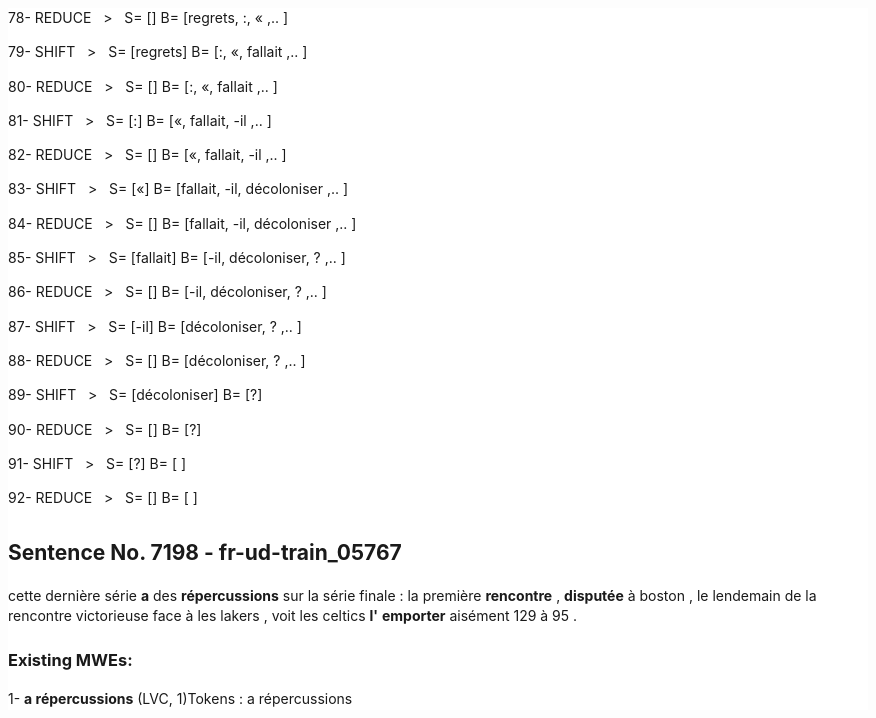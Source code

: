 

78- REDUCE&nbsp;&nbsp;&nbsp;>&nbsp;&nbsp;&nbsp;S= []   B= [regrets, :, « ,.. ]



79- SHIFT&nbsp;&nbsp;&nbsp;>&nbsp;&nbsp;&nbsp;S= [regrets]   B= [:, «, fallait ,.. ]



80- REDUCE&nbsp;&nbsp;&nbsp;>&nbsp;&nbsp;&nbsp;S= []   B= [:, «, fallait ,.. ]



81- SHIFT&nbsp;&nbsp;&nbsp;>&nbsp;&nbsp;&nbsp;S= [:]   B= [«, fallait, -il ,.. ]



82- REDUCE&nbsp;&nbsp;&nbsp;>&nbsp;&nbsp;&nbsp;S= []   B= [«, fallait, -il ,.. ]



83- SHIFT&nbsp;&nbsp;&nbsp;>&nbsp;&nbsp;&nbsp;S= [«]   B= [fallait, -il, décoloniser ,.. ]



84- REDUCE&nbsp;&nbsp;&nbsp;>&nbsp;&nbsp;&nbsp;S= []   B= [fallait, -il, décoloniser ,.. ]



85- SHIFT&nbsp;&nbsp;&nbsp;>&nbsp;&nbsp;&nbsp;S= [fallait]   B= [-il, décoloniser, ? ,.. ]



86- REDUCE&nbsp;&nbsp;&nbsp;>&nbsp;&nbsp;&nbsp;S= []   B= [-il, décoloniser, ? ,.. ]



87- SHIFT&nbsp;&nbsp;&nbsp;>&nbsp;&nbsp;&nbsp;S= [-il]   B= [décoloniser, ? ,.. ]



88- REDUCE&nbsp;&nbsp;&nbsp;>&nbsp;&nbsp;&nbsp;S= []   B= [décoloniser, ? ,.. ]



89- SHIFT&nbsp;&nbsp;&nbsp;>&nbsp;&nbsp;&nbsp;S= [décoloniser]   B= [?]



90- REDUCE&nbsp;&nbsp;&nbsp;>&nbsp;&nbsp;&nbsp;S= []   B= [?]



91- SHIFT&nbsp;&nbsp;&nbsp;>&nbsp;&nbsp;&nbsp;S= [?]   B= [ ]



92- REDUCE&nbsp;&nbsp;&nbsp;>&nbsp;&nbsp;&nbsp;S= []   B= [ ]

## Sentence No. 7198 - fr-ud-train_05767
cette dernière série **a** des **répercussions** sur la série finale : la première **rencontre** , **disputée** à boston , le lendemain de la rencontre victorieuse face à les lakers , voit les celtics **l'** **emporter** aisément 129 à 95 . 
### Existing MWEs: 
1- **a répercussions** (LVC, 1)Tokens : 
a
répercussions

